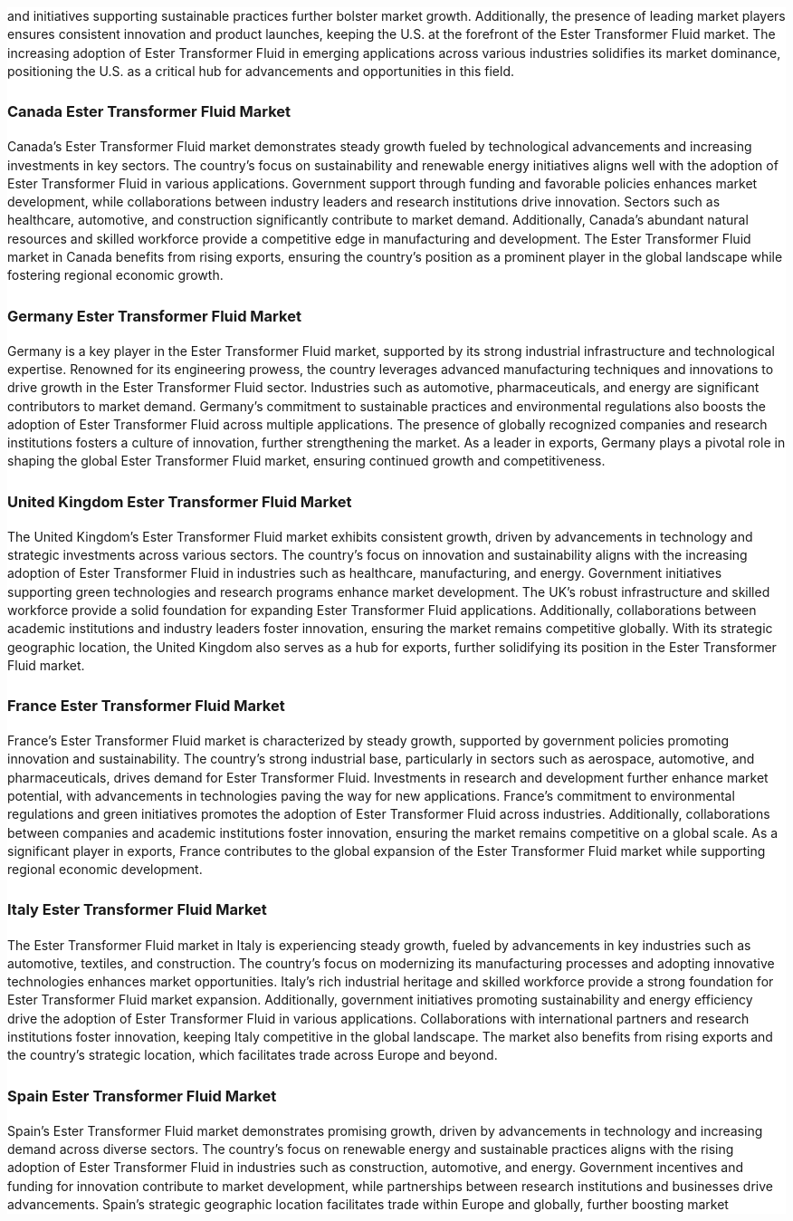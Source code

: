 and initiatives supporting sustainable practices further bolster market growth. Additionally, the presence of leading market players ensures consistent innovation and product launches, keeping the U.S. at the forefront of the Ester Transformer Fluid market. The increasing adoption of Ester Transformer Fluid in emerging applications across various industries solidifies its market dominance, positioning the U.S. as a critical hub for advancements and opportunities in this field.</p><h3>Canada Ester Transformer Fluid Market</h3><p>Canada&rsquo;s Ester Transformer Fluid market demonstrates steady growth fueled by technological advancements and increasing investments in key sectors. The country&rsquo;s focus on sustainability and renewable energy initiatives aligns well with the adoption of Ester Transformer Fluid in various applications. Government support through funding and favorable policies enhances market development, while collaborations between industry leaders and research institutions drive innovation. Sectors such as healthcare, automotive, and construction significantly contribute to market demand. Additionally, Canada&rsquo;s abundant natural resources and skilled workforce provide a competitive edge in manufacturing and development. The Ester Transformer Fluid market in Canada benefits from rising exports, ensuring the country&rsquo;s position as a prominent player in the global landscape while fostering regional economic growth.</p><h3>Germany Ester Transformer Fluid Market</h3><p>Germany is a key player in the Ester Transformer Fluid market, supported by its strong industrial infrastructure and technological expertise. Renowned for its engineering prowess, the country leverages advanced manufacturing techniques and innovations to drive growth in the Ester Transformer Fluid sector. Industries such as automotive, pharmaceuticals, and energy are significant contributors to market demand. Germany&rsquo;s commitment to sustainable practices and environmental regulations also boosts the adoption of Ester Transformer Fluid across multiple applications. The presence of globally recognized companies and research institutions fosters a culture of innovation, further strengthening the market. As a leader in exports, Germany plays a pivotal role in shaping the global Ester Transformer Fluid market, ensuring continued growth and competitiveness.</p><h3>United Kingdom Ester Transformer Fluid Market</h3><p>The United Kingdom&rsquo;s Ester Transformer Fluid market exhibits consistent growth, driven by advancements in technology and strategic investments across various sectors. The country&rsquo;s focus on innovation and sustainability aligns with the increasing adoption of Ester Transformer Fluid in industries such as healthcare, manufacturing, and energy. Government initiatives supporting green technologies and research programs enhance market development. The UK&rsquo;s robust infrastructure and skilled workforce provide a solid foundation for expanding Ester Transformer Fluid applications. Additionally, collaborations between academic institutions and industry leaders foster innovation, ensuring the market remains competitive globally. With its strategic geographic location, the United Kingdom also serves as a hub for exports, further solidifying its position in the Ester Transformer Fluid market.</p><h3>France Ester Transformer Fluid Market</h3><p>France&rsquo;s Ester Transformer Fluid market is characterized by steady growth, supported by government policies promoting innovation and sustainability. The country&rsquo;s strong industrial base, particularly in sectors such as aerospace, automotive, and pharmaceuticals, drives demand for Ester Transformer Fluid. Investments in research and development further enhance market potential, with advancements in technologies paving the way for new applications. France&rsquo;s commitment to environmental regulations and green initiatives promotes the adoption of Ester Transformer Fluid across industries. Additionally, collaborations between companies and academic institutions foster innovation, ensuring the market remains competitive on a global scale. As a significant player in exports, France contributes to the global expansion of the Ester Transformer Fluid market while supporting regional economic development.</p><h3>Italy Ester Transformer Fluid Market</h3><p>The Ester Transformer Fluid market in Italy is experiencing steady growth, fueled by advancements in key industries such as automotive, textiles, and construction. The country&rsquo;s focus on modernizing its manufacturing processes and adopting innovative technologies enhances market opportunities. Italy&rsquo;s rich industrial heritage and skilled workforce provide a strong foundation for Ester Transformer Fluid market expansion. Additionally, government initiatives promoting sustainability and energy efficiency drive the adoption of Ester Transformer Fluid in various applications. Collaborations with international partners and research institutions foster innovation, keeping Italy competitive in the global landscape. The market also benefits from rising exports and the country&rsquo;s strategic location, which facilitates trade across Europe and beyond.</p><h3>Spain Ester Transformer Fluid Market</h3><p>Spain&rsquo;s Ester Transformer Fluid market demonstrates promising growth, driven by advancements in technology and increasing demand across diverse sectors. The country&rsquo;s focus on renewable energy and sustainable practices aligns with the rising adoption of Ester Transformer Fluid in industries such as construction, automotive, and energy. Government incentives and funding for innovation contribute to market development, while partnerships between research institutions and businesses drive advancements. Spain&rsquo;s strategic geographic location facilitates trade within Europe and globally, further boosting market